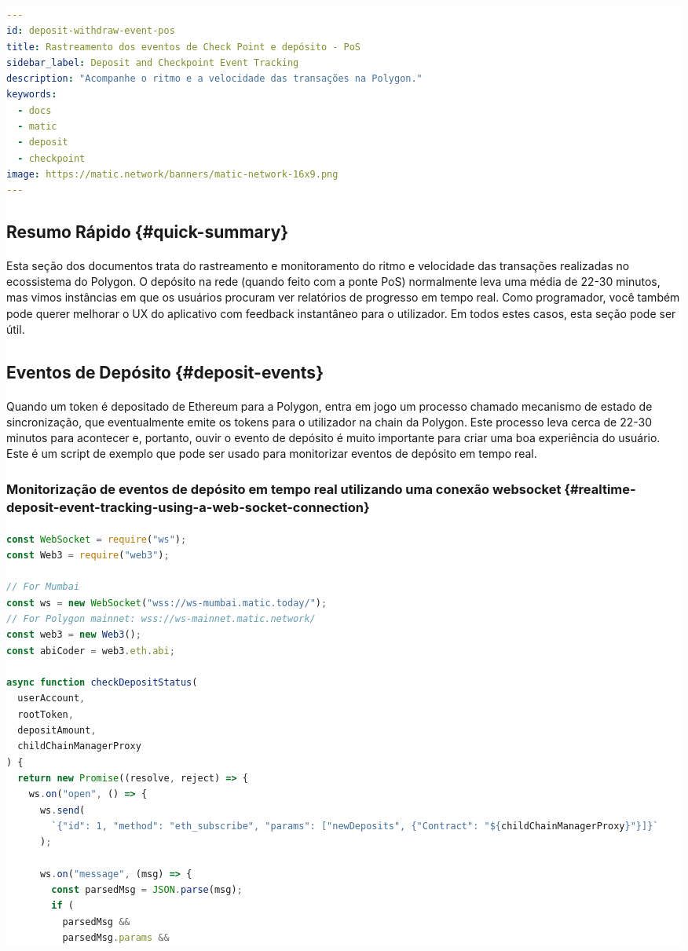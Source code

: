 ```yaml
---
id: deposit-withdraw-event-pos
title: Rastreamento dos eventos de Check Point e depósito - PoS
sidebar_label: Deposit and Checkpoint Event Tracking
description: "Acompanhe o ritmo e a velocidade das transações na Polygon."
keywords:
  - docs
  - matic
  - deposit
  - checkpoint
image: https://matic.network/banners/matic-network-16x9.png
---
```


## Resumo Rápido {#quick-summary}

Esta seção dos documentos trata do rastreamento e monitoramento do ritmo e velocidade das transações realizadas no ecossistema do Polygon. O depósito na rede (quando feito com a ponte PoS) normalmente leva uma média de 22-30 minutos, mas vimos instâncias em que os usuários procuram ver relatórios de progresso em tempo real. Como programador, você também pode querer melhorar o UX do aplicativo com feedback instantâneo para o utilizador. Em todos estes casos, esta seção pode ser útil.

## Eventos de Depósito {#deposit-events}

Quando um token é depositado de Ethereum para a Polygon, entra em jogo um processo chamado mecanismo de estado de sincronização, que eventualmente emite os tokens para o utilizador na chain da Polygon. Este processo leva cerca de 22-30 minutos para acontecer e, portanto, ouvir o evento de depósito é muito importante para criar uma boa experiência do usuário. Este é um script de exemplo que pode ser usado para monitorizar eventos de depósito em tempo real.

### Monitorização de eventos de depósito em tempo real utilizando uma conexão websocket {#realtime-deposit-event-tracking-using-a-web-socket-connection}

```jsx
const WebSocket = require("ws");
const Web3 = require("web3");

// For Mumbai
const ws = new WebSocket("wss://ws-mumbai.matic.today/");
// For Polygon mainnet: wss://ws-mainnet.matic.network/
const web3 = new Web3();
const abiCoder = web3.eth.abi;

async function checkDepositStatus(
  userAccount,
  rootToken,
  depositAmount,
  childChainManagerProxy
) {
  return new Promise((resolve, reject) => {
    ws.on("open", () => {
      ws.send(
        `{"id": 1, "method": "eth_subscribe", "params": ["newDeposits", {"Contract": "${childChainManagerProxy}"}]}`
      );

      ws.on("message", (msg) => {
        const parsedMsg = JSON.parse(msg);
        if (
          parsedMsg &&
          parsedMsg.params &&
```